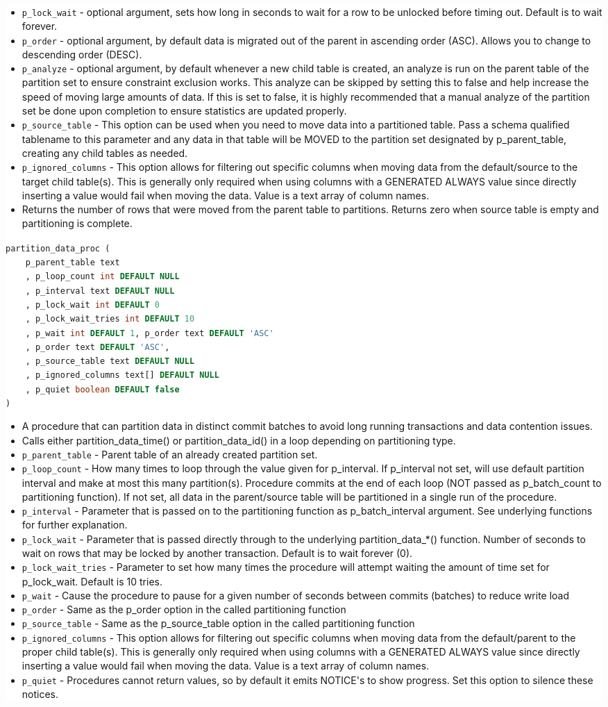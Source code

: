  * `p_lock_wait` - optional argument, sets how long in seconds to wait for a row to be unlocked before timing out. Default is to wait forever.
 * `p_order` - optional argument, by default data is migrated out of the parent in ascending order (ASC). Allows you to change to descending order (DESC).
 * `p_analyze` - optional argument, by default whenever a new child table is created, an analyze is run on the parent table of the partition set to ensure constraint exclusion works. This analyze can be skipped by setting this to false and help increase the speed of moving large amounts of data. If this is set to false, it is highly recommended that a manual analyze of the partition set be done upon completion to ensure statistics are updated properly.
 * `p_source_table` - This option can be used when you need to move data into a partitioned table. Pass a schema qualified tablename to this parameter and any data in that table will be MOVED to the partition set designated by p_parent_table, creating any child tables as needed.
 * `p_ignored_columns` - This option allows for filtering out specific columns when moving data from the default/source to the target child table(s). This is generally only required when using columns with a GENERATED ALWAYS value since directly inserting a value would fail when moving the data. Value is a text array of column names.
 * Returns the number of rows that were moved from the parent table to partitions. Returns zero when source table is empty and partitioning is complete.


<a id="partition_data_proc"></a>
```sql
partition_data_proc (
    p_parent_table text
    , p_loop_count int DEFAULT NULL
    , p_interval text DEFAULT NULL
    , p_lock_wait int DEFAULT 0
    , p_lock_wait_tries int DEFAULT 10
    , p_wait int DEFAULT 1, p_order text DEFAULT 'ASC'
    , p_order text DEFAULT 'ASC',
    , p_source_table text DEFAULT NULL
    , p_ignored_columns text[] DEFAULT NULL
    , p_quiet boolean DEFAULT false
)
```

 * A procedure that can partition data in distinct commit batches to avoid long running transactions and data contention issues.
 * Calls either partition_data_time() or partition_data_id() in a loop depending on partitioning type.
 * `p_parent_table` - Parent table of an already created partition set.
 * `p_loop_count` - How many times to loop through the value given for p_interval. If p_interval not set, will use default partition interval and make at most this many partition(s). Procedure commits at the end of each loop (NOT passed as p_batch_count to partitioning function). If not set, all data in the parent/source table will be partitioned in a single run of the procedure.
 * `p_interval` - Parameter that is passed on to the partitioning function as p_batch_interval argument. See underlying functions for further explanation.
 * `p_lock_wait` - Parameter that is passed directly through to the underlying partition_data_*() function. Number of seconds to wait on rows that may be locked by another transaction. Default is to wait forever (0).
 * `p_lock_wait_tries` - Parameter to set how many times the procedure will attempt waiting the amount of time set for p_lock_wait. Default is 10 tries.
 * `p_wait` - Cause the procedure to pause for a given number of seconds between commits (batches) to reduce write load
 * `p_order` -  Same as the p_order option in the called partitioning function
 * `p_source_table` - Same as the p_source_table option in the called partitioning function
 * `p_ignored_columns` - This option allows for filtering out specific columns when moving data from the default/parent to the proper child table(s). This is generally only required when using columns with a GENERATED ALWAYS value since directly inserting a value would fail when moving the data. Value is a text array of column names.
 * `p_quiet` - Procedures cannot return values, so by default it emits NOTICE's to show progress. Set this option to silence these notices.
